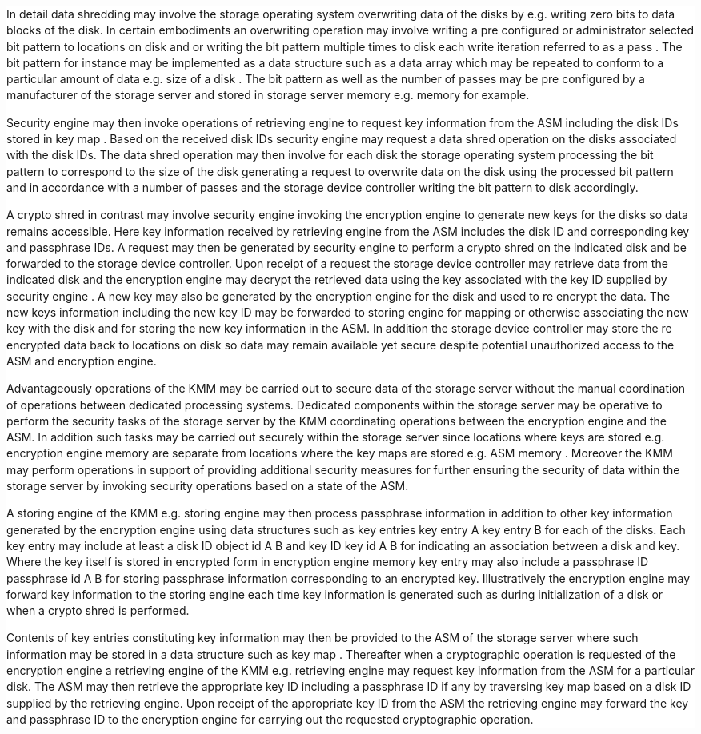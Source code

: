 In detail data shredding may involve the storage operating system overwriting data of the disks by e.g. writing zero bits to data blocks of the disk. In certain embodiments an overwriting operation may involve writing a pre configured or administrator selected bit pattern to locations on disk and or writing the bit pattern multiple times to disk each write iteration referred to as a pass . The bit pattern for instance may be implemented as a data structure such as a data array which may be repeated to conform to a particular amount of data e.g. size of a disk . The bit pattern as well as the number of passes may be pre configured by a manufacturer of the storage server and stored in storage server memory e.g. memory for example.

Security engine may then invoke operations of retrieving engine to request key information from the ASM including the disk IDs stored in key map . Based on the received disk IDs security engine may request a data shred operation on the disks associated with the disk IDs. The data shred operation may then involve for each disk the storage operating system processing the bit pattern to correspond to the size of the disk generating a request to overwrite data on the disk using the processed bit pattern and in accordance with a number of passes and the storage device controller writing the bit pattern to disk accordingly.

A crypto shred in contrast may involve security engine invoking the encryption engine to generate new keys for the disks so data remains accessible. Here key information received by retrieving engine from the ASM includes the disk ID and corresponding key and passphrase IDs. A request may then be generated by security engine to perform a crypto shred on the indicated disk and be forwarded to the storage device controller. Upon receipt of a request the storage device controller may retrieve data from the indicated disk and the encryption engine may decrypt the retrieved data using the key associated with the key ID supplied by security engine . A new key may also be generated by the encryption engine for the disk and used to re encrypt the data. The new keys information including the new key ID may be forwarded to storing engine for mapping or otherwise associating the new key with the disk and for storing the new key information in the ASM. In addition the storage device controller may store the re encrypted data back to locations on disk so data may remain available yet secure despite potential unauthorized access to the ASM and encryption engine.

Advantageously operations of the KMM may be carried out to secure data of the storage server without the manual coordination of operations between dedicated processing systems. Dedicated components within the storage server may be operative to perform the security tasks of the storage server by the KMM coordinating operations between the encryption engine and the ASM. In addition such tasks may be carried out securely within the storage server since locations where keys are stored e.g. encryption engine memory are separate from locations where the key maps are stored e.g. ASM memory . Moreover the KMM may perform operations in support of providing additional security measures for further ensuring the security of data within the storage server by invoking security operations based on a state of the ASM.

A storing engine of the KMM e.g. storing engine may then process passphrase information in addition to other key information generated by the encryption engine using data structures such as key entries key entry A key entry B for each of the disks. Each key entry may include at least a disk ID object id A B and key ID key id A B for indicating an association between a disk and key. Where the key itself is stored in encrypted form in encryption engine memory key entry may also include a passphrase ID passphrase id A B for storing passphrase information corresponding to an encrypted key. Illustratively the encryption engine may forward key information to the storing engine each time key information is generated such as during initialization of a disk or when a crypto shred is performed.

Contents of key entries constituting key information may then be provided to the ASM of the storage server where such information may be stored in a data structure such as key map . Thereafter when a cryptographic operation is requested of the encryption engine a retrieving engine of the KMM e.g. retrieving engine may request key information from the ASM for a particular disk. The ASM may then retrieve the appropriate key ID including a passphrase ID if any by traversing key map based on a disk ID supplied by the retrieving engine. Upon receipt of the appropriate key ID from the ASM the retrieving engine may forward the key and passphrase ID to the encryption engine for carrying out the requested cryptographic operation.

